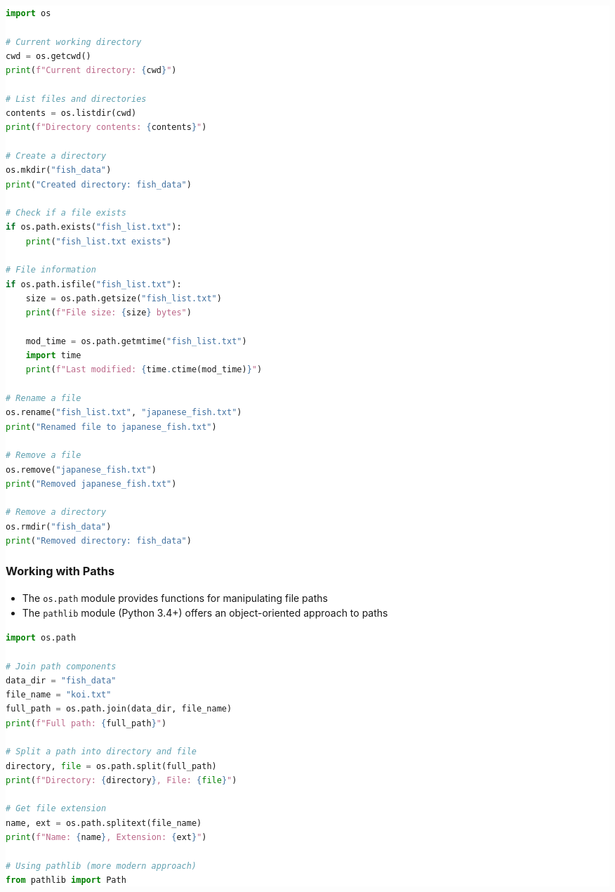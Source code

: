 ```python
import os

# Current working directory
cwd = os.getcwd()
print(f"Current directory: {cwd}")

# List files and directories
contents = os.listdir(cwd)
print(f"Directory contents: {contents}")

# Create a directory
os.mkdir("fish_data")
print("Created directory: fish_data")

# Check if a file exists
if os.path.exists("fish_list.txt"):
    print("fish_list.txt exists")

# File information
if os.path.isfile("fish_list.txt"):
    size = os.path.getsize("fish_list.txt")
    print(f"File size: {size} bytes")
    
    mod_time = os.path.getmtime("fish_list.txt")
    import time
    print(f"Last modified: {time.ctime(mod_time)}")

# Rename a file
os.rename("fish_list.txt", "japanese_fish.txt")
print("Renamed file to japanese_fish.txt")

# Remove a file
os.remove("japanese_fish.txt")
print("Removed japanese_fish.txt")

# Remove a directory
os.rmdir("fish_data")
print("Removed directory: fish_data")
```

### Working with Paths
- The `os.path` module provides functions for manipulating file paths
- The `pathlib` module (Python 3.4+) offers an object-oriented approach to paths

```python
import os.path

# Join path components
data_dir = "fish_data"
file_name = "koi.txt"
full_path = os.path.join(data_dir, file_name)
print(f"Full path: {full_path}")

# Split a path into directory and file
directory, file = os.path.split(full_path)
print(f"Directory: {directory}, File: {file}")

# Get file extension
name, ext = os.path.splitext(file_name)
print(f"Name: {name}, Extension: {ext}")

# Using pathlib (more modern approach)
from pathlib import Path
```